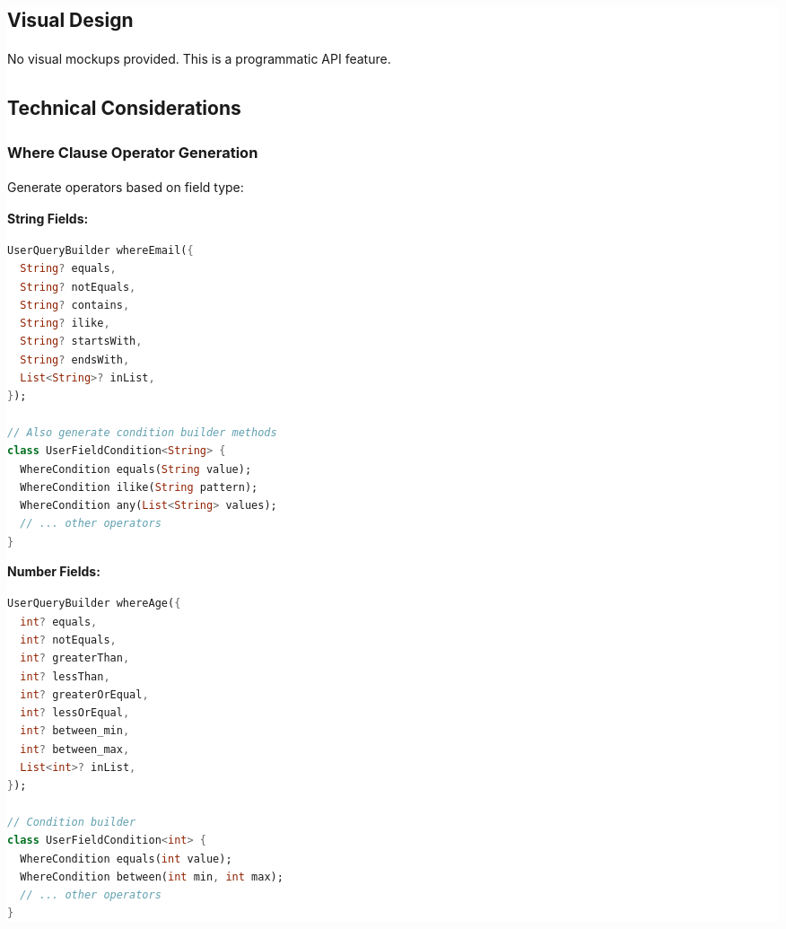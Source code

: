 ## Visual Design

No visual mockups provided. This is a programmatic API feature.

## Technical Considerations

### Where Clause Operator Generation

Generate operators based on field type:

**String Fields:**
```dart
UserQueryBuilder whereEmail({
  String? equals,
  String? notEquals,
  String? contains,
  String? ilike,
  String? startsWith,
  String? endsWith,
  List<String>? inList,
});

// Also generate condition builder methods
class UserFieldCondition<String> {
  WhereCondition equals(String value);
  WhereCondition ilike(String pattern);
  WhereCondition any(List<String> values);
  // ... other operators
}
```

**Number Fields:**
```dart
UserQueryBuilder whereAge({
  int? equals,
  int? notEquals,
  int? greaterThan,
  int? lessThan,
  int? greaterOrEqual,
  int? lessOrEqual,
  int? between_min,
  int? between_max,
  List<int>? inList,
});

// Condition builder
class UserFieldCondition<int> {
  WhereCondition equals(int value);
  WhereCondition between(int min, int max);
  // ... other operators
}
```
